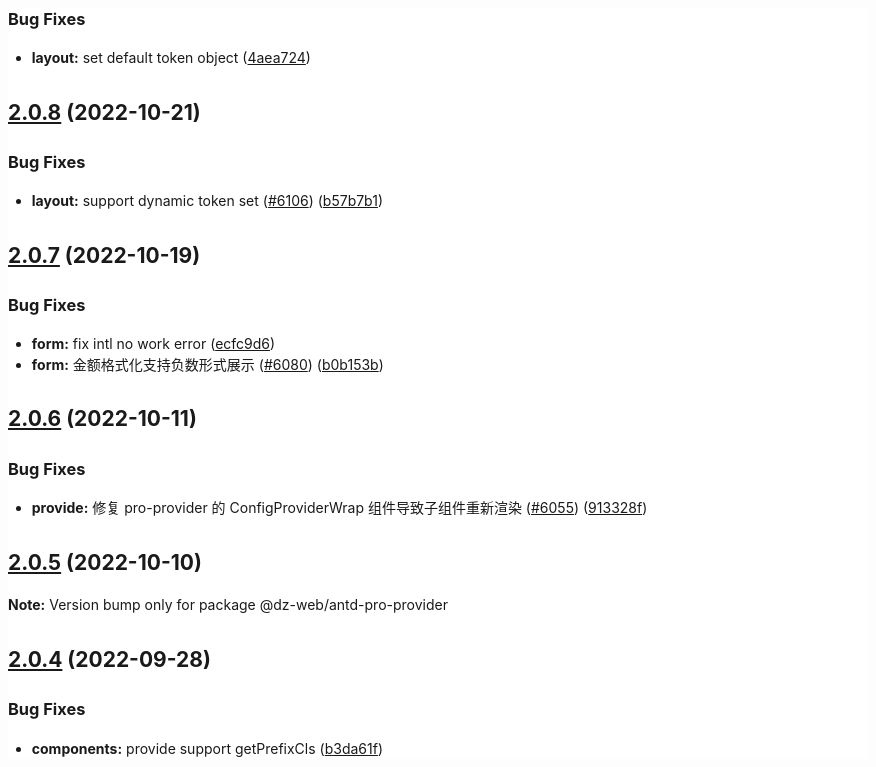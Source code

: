 ### Bug Fixes

- **layout:** set default token object ([4aea724](https://github.com/ant-design/pro-components/commit/4aea724ab8fce99522818ce2470c30d21f3a0d39))

## [2.0.8](https://github.com/ant-design/pro-components/compare/@dz-web/antd-pro-provider@2.0.7...@dz-web/antd-pro-provider@2.0.8) (2022-10-21)

### Bug Fixes

- **layout:** support dynamic token set ([#6106](https://github.com/ant-design/pro-components/issues/6106)) ([b57b7b1](https://github.com/ant-design/pro-components/commit/b57b7b10bf073c58f547071db4433b8f024c096a))

## [2.0.7](https://github.com/ant-design/pro-components/compare/@dz-web/antd-pro-provider@2.0.6...@dz-web/antd-pro-provider@2.0.7) (2022-10-19)

### Bug Fixes

- **form:** fix intl no work error ([ecfc9d6](https://github.com/ant-design/pro-components/commit/ecfc9d65b5369137b2bb7c7f12f35e2df24190a7))
- **form:** 金额格式化支持负数形式展示 ([#6080](https://github.com/ant-design/pro-components/issues/6080)) ([b0b153b](https://github.com/ant-design/pro-components/commit/b0b153b7ddf651e99b2ab65faf8288e7ec2831e2))

## [2.0.6](https://github.com/ant-design/pro-components/compare/@dz-web/antd-pro-provider@2.0.5...@dz-web/antd-pro-provider@2.0.6) (2022-10-11)

### Bug Fixes

- **provide:** 修复 pro-provider 的 ConfigProviderWrap 组件导致子组件重新渲染 ([#6055](https://github.com/ant-design/pro-components/issues/6055)) ([913328f](https://github.com/ant-design/pro-components/commit/913328f6d33f87cf4930c4fa62cf17a305226c62))

## [2.0.5](https://github.com/ant-design/pro-components/compare/@dz-web/antd-pro-provider@2.0.4...@dz-web/antd-pro-provider@2.0.5) (2022-10-10)

**Note:** Version bump only for package @dz-web/antd-pro-provider

## [2.0.4](https://github.com/ant-design/pro-components/compare/@dz-web/antd-pro-provider@2.0.3...@dz-web/antd-pro-provider@2.0.4) (2022-09-28)

### Bug Fixes

- **components:** provide support getPrefixCls ([b3da61f](https://github.com/ant-design/pro-components/commit/b3da61f2090071359d6faaa4322ecbf899075a05))
